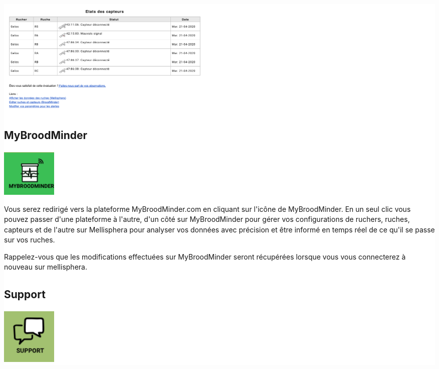 <img src="./images/email_2.png" alt="Alertes email2" width="400" class="marginauto">


## MyBroodMinder

<img src="./images/MBM_sidebar.png" alt="MBM boutton" width="100" class="marginauto">

Vous serez redirigé vers la plateforme MyBroodMinder.com en cliquant sur l'icône de MyBroodMinder. En un seul clic vous pouvez passer d'une plateforme à l'autre, d'un côté sur MyBroodMinder pour gérer vos configurations de ruchers, ruches, capteurs et de l'autre sur Mellisphera pour analyser vos données avec précision et être informé en temps réel de ce qu'il se passe sur vos ruches.

Rappelez-vous que les modifications effectuées sur MyBroodMinder seront récupérées lorsque vous vous connecterez à nouveau sur mellisphera. 


## Support

<img src="./images/support_sidebar.png" alt="Support boutton" width="100" class="marginauto">
